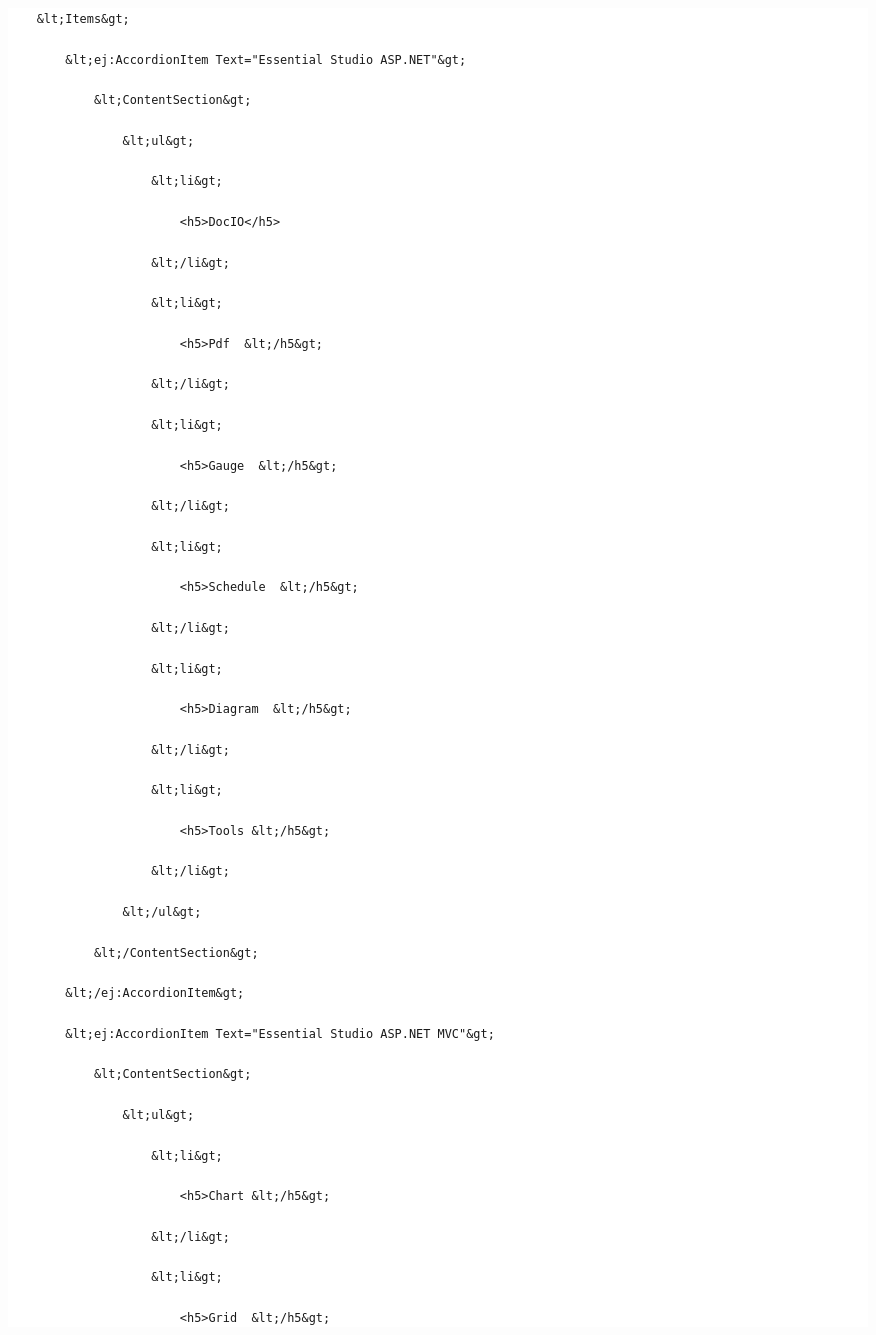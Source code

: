         &lt;Items&gt;

            &lt;ej:AccordionItem Text="Essential Studio ASP.NET"&gt;

                &lt;ContentSection&gt;

                    &lt;ul&gt;

                        &lt;li&gt;

                            <h5>DocIO</h5>

                        &lt;/li&gt;

                        &lt;li&gt;

                            <h5>Pdf  &lt;/h5&gt;

                        &lt;/li&gt;

                        &lt;li&gt;

                            <h5>Gauge  &lt;/h5&gt;

                        &lt;/li&gt;

                        &lt;li&gt;

                            <h5>Schedule  &lt;/h5&gt;

                        &lt;/li&gt;

                        &lt;li&gt;

                            <h5>Diagram  &lt;/h5&gt;

                        &lt;/li&gt;

                        &lt;li&gt;

                            <h5>Tools &lt;/h5&gt;

                        &lt;/li&gt;

                    &lt;/ul&gt;

                &lt;/ContentSection&gt;

            &lt;/ej:AccordionItem&gt;

            &lt;ej:AccordionItem Text="Essential Studio ASP.NET MVC"&gt;

                &lt;ContentSection&gt;

                    &lt;ul&gt;

                        &lt;li&gt;

                            <h5>Chart &lt;/h5&gt;

                        &lt;/li&gt;

                        &lt;li&gt;

                            <h5>Grid  &lt;/h5&gt;
